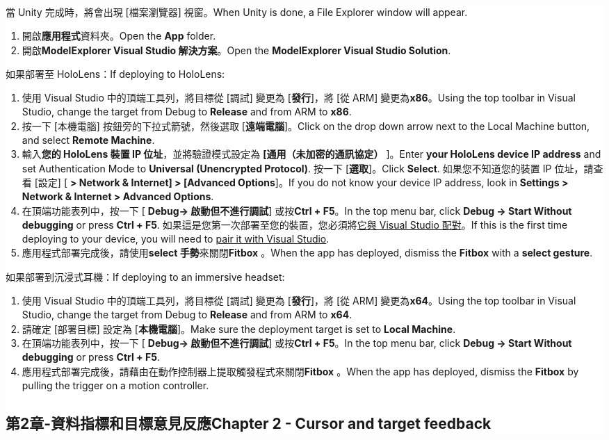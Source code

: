 <span data-ttu-id="6a5ce-211">當 Unity 完成時，將會出現 [檔案瀏覽器] 視窗。</span><span class="sxs-lookup"><span data-stu-id="6a5ce-211">When Unity is done, a File Explorer window will appear.</span></span>

1. <span data-ttu-id="6a5ce-212">開啟**應用程式**資料夾。</span><span class="sxs-lookup"><span data-stu-id="6a5ce-212">Open the **App** folder.</span></span>
2. <span data-ttu-id="6a5ce-213">開啟**ModelExplorer Visual Studio 解決方案**。</span><span class="sxs-lookup"><span data-stu-id="6a5ce-213">Open the **ModelExplorer Visual Studio Solution**.</span></span>

<span data-ttu-id="6a5ce-214">如果部署至 HoloLens：</span><span class="sxs-lookup"><span data-stu-id="6a5ce-214">If deploying to HoloLens:</span></span>

1. <span data-ttu-id="6a5ce-215">使用 Visual Studio 中的頂端工具列，將目標從 [調試] 變更為 [**發行**]，將 [從 ARM] 變更為**x86**。</span><span class="sxs-lookup"><span data-stu-id="6a5ce-215">Using the top toolbar in Visual Studio, change the target from Debug to **Release** and from ARM to **x86**.</span></span>
2. <span data-ttu-id="6a5ce-216">按一下 [本機電腦] 按鈕旁的下拉式箭號，然後選取 [**遠端電腦**]。</span><span class="sxs-lookup"><span data-stu-id="6a5ce-216">Click on the drop down arrow next to the Local Machine button, and select **Remote Machine**.</span></span>
3. <span data-ttu-id="6a5ce-217">輸入**您的 HoloLens 裝置 IP 位址**，並將驗證模式設定為 **[通用（未加密的通訊協定）** ]。</span><span class="sxs-lookup"><span data-stu-id="6a5ce-217">Enter **your HoloLens device IP address** and set Authentication Mode to **Universal (Unencrypted Protocol)**.</span></span> <span data-ttu-id="6a5ce-218">按一下 [**選取**]。</span><span class="sxs-lookup"><span data-stu-id="6a5ce-218">Click **Select**.</span></span> <span data-ttu-id="6a5ce-219">如果您不知道您的裝置 IP 位址，請查看 [設定] [ **> Network & Internet] > [Advanced Options**]。</span><span class="sxs-lookup"><span data-stu-id="6a5ce-219">If you do not know your device IP address, look in **Settings > Network & Internet > Advanced Options**.</span></span>
4. <span data-ttu-id="6a5ce-220">在頂端功能表列中，按一下 [ **Debug-> 啟動但不進行調試**] 或按**Ctrl + F5**。</span><span class="sxs-lookup"><span data-stu-id="6a5ce-220">In the top menu bar, click **Debug -> Start Without debugging** or press **Ctrl + F5**.</span></span> <span data-ttu-id="6a5ce-221">如果這是您第一次部署至您的裝置，您必須將[它與 Visual Studio 配對](using-visual-studio.md#pairing-your-device)。</span><span class="sxs-lookup"><span data-stu-id="6a5ce-221">If this is the first time deploying to your device, you will need to [pair it with Visual Studio](using-visual-studio.md#pairing-your-device).</span></span>
5. <span data-ttu-id="6a5ce-222">應用程式部署完成後，請使用**select 手勢**來關閉**Fitbox** 。</span><span class="sxs-lookup"><span data-stu-id="6a5ce-222">When the app has deployed, dismiss the **Fitbox** with a **select gesture**.</span></span>

<span data-ttu-id="6a5ce-223">如果部署到沉浸式耳機：</span><span class="sxs-lookup"><span data-stu-id="6a5ce-223">If deploying to an immersive headset:</span></span>

1. <span data-ttu-id="6a5ce-224">使用 Visual Studio 中的頂端工具列，將目標從 [調試] 變更為 [**發行**]，將 [從 ARM] 變更為**x64**。</span><span class="sxs-lookup"><span data-stu-id="6a5ce-224">Using the top toolbar in Visual Studio, change the target from Debug to **Release** and from ARM to **x64**.</span></span>
2. <span data-ttu-id="6a5ce-225">請確定 [部署目標] 設定為 [**本機電腦**]。</span><span class="sxs-lookup"><span data-stu-id="6a5ce-225">Make sure the deployment target is set to **Local Machine**.</span></span>
3. <span data-ttu-id="6a5ce-226">在頂端功能表列中，按一下 [ **Debug-> 啟動但不進行調試**] 或按**Ctrl + F5**。</span><span class="sxs-lookup"><span data-stu-id="6a5ce-226">In the top menu bar, click **Debug -> Start Without debugging** or press **Ctrl + F5**.</span></span>
4. <span data-ttu-id="6a5ce-227">應用程式部署完成後，請藉由在動作控制器上提取觸發程式來關閉**Fitbox** 。</span><span class="sxs-lookup"><span data-stu-id="6a5ce-227">When the app has deployed, dismiss the **Fitbox** by pulling the trigger on a motion controller.</span></span>

## <a name="chapter-2---cursor-and-target-feedback"></a><span data-ttu-id="6a5ce-228">第2章-資料指標和目標意見反應</span><span class="sxs-lookup"><span data-stu-id="6a5ce-228">Chapter 2 - Cursor and target feedback</span></span>
